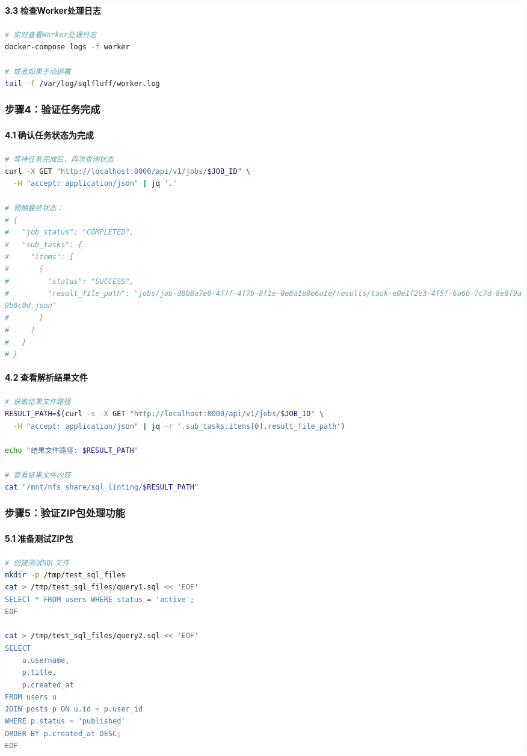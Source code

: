 #### 3.3 检查Worker处理日志
```bash
# 实时查看Worker处理日志
docker-compose logs -f worker

# 或者如果手动部署
tail -f /var/log/sqlfluff/worker.log
```

### 步骤4：验证任务完成

#### 4.1 确认任务状态为完成
```bash
# 等待任务完成后，再次查询状态
curl -X GET "http://localhost:8000/api/v1/jobs/$JOB_ID" \
  -H "accept: application/json" | jq '.'

# 预期最终状态：
# {
#   "job_status": "COMPLETED",
#   "sub_tasks": {
#     "items": [
#       {
#         "status": "SUCCESS",
#         "result_file_path": "jobs/job-d8b8a7e0-4f7f-4f7b-8f1e-8e6a1e8e6a1e/results/task-e0e1f2e3-4f5f-6a6b-7c7d-8e8f9a9b0c0d.json"
#       }
#     ]
#   }
# }
```

#### 4.2 查看解析结果文件
```bash
# 获取结果文件路径
RESULT_PATH=$(curl -s -X GET "http://localhost:8000/api/v1/jobs/$JOB_ID" \
  -H "accept: application/json" | jq -r '.sub_tasks.items[0].result_file_path')

echo "结果文件路径: $RESULT_PATH"

# 查看结果文件内容
cat "/mnt/nfs_share/sql_linting/$RESULT_PATH"
```

### 步骤5：验证ZIP包处理功能

#### 5.1 准备测试ZIP包
```bash
# 创建测试SQL文件
mkdir -p /tmp/test_sql_files
cat > /tmp/test_sql_files/query1.sql << 'EOF'
SELECT * FROM users WHERE status = 'active';
EOF

cat > /tmp/test_sql_files/query2.sql << 'EOF'
SELECT 
    u.username,
    p.title,
    p.created_at
FROM users u
JOIN posts p ON u.id = p.user_id
WHERE p.status = 'published'
ORDER BY p.created_at DESC;
EOF
```